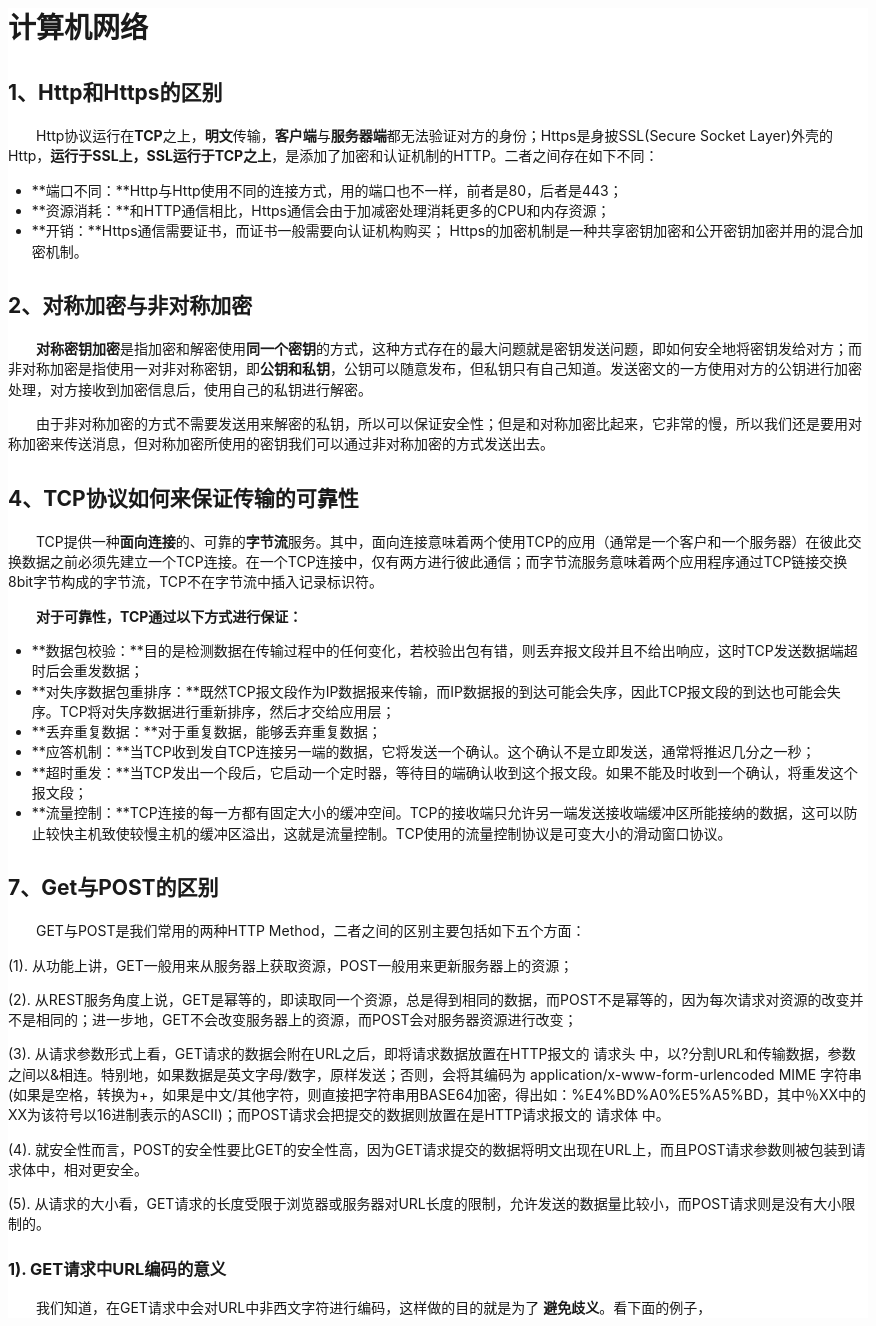# 计算机网络

## **1、Http和Https的区别**

　　Http协议运行在**TCP**之上，**明文**传输，**客户端**与**服务器端**都无法验证对方的身份；Https是身披SSL\(Secure Socket Layer\)外壳的Http，**运行于SSL上，SSL运行于TCP之上**，是添加了加密和认证机制的HTTP。二者之间存在如下不同：

* **端口不同：**Http与Http使用不同的连接方式，用的端口也不一样，前者是80，后者是443；
* **资源消耗：**和HTTP通信相比，Https通信会由于加减密处理消耗更多的CPU和内存资源；
* **开销：**Https通信需要证书，而证书一般需要向认证机构购买； Https的加密机制是一种共享密钥加密和公开密钥加密并用的混合加密机制。

## **2、对称加密与非对称加密**

　　**对称密钥加密**是指加密和解密使用**同一个密钥**的方式，这种方式存在的最大问题就是密钥发送问题，即如何安全地将密钥发给对方；而非对称加密是指使用一对非对称密钥，即**公钥和私钥**，公钥可以随意发布，但私钥只有自己知道。发送密文的一方使用对方的公钥进行加密处理，对方接收到加密信息后，使用自己的私钥进行解密。

　　由于非对称加密的方式不需要发送用来解密的私钥，所以可以保证安全性；但是和对称加密比起来，它非常的慢，所以我们还是要用对称加密来传送消息，但对称加密所使用的密钥我们可以通过非对称加密的方式发送出去。

## **4、TCP协议如何来保证传输的可靠性**

　　TCP提供一种**面向连接**的、可靠的**字节流**服务。其中，面向连接意味着两个使用TCP的应用（通常是一个客户和一个服务器）在彼此交换数据之前必须先建立一个TCP连接。在一个TCP连接中，仅有两方进行彼此通信；而字节流服务意味着两个应用程序通过TCP链接交换8bit字节构成的字节流，TCP不在字节流中插入记录标识符。

　　**对于可靠性，TCP通过以下方式进行保证：**

* **数据包校验：**目的是检测数据在传输过程中的任何变化，若校验出包有错，则丢弃报文段并且不给出响应，这时TCP发送数据端超时后会重发数据；
* **对失序数据包重排序：**既然TCP报文段作为IP数据报来传输，而IP数据报的到达可能会失序，因此TCP报文段的到达也可能会失序。TCP将对失序数据进行重新排序，然后才交给应用层；
* **丢弃重复数据：**对于重复数据，能够丢弃重复数据；
* **应答机制：**当TCP收到发自TCP连接另一端的数据，它将发送一个确认。这个确认不是立即发送，通常将推迟几分之一秒；
* **超时重发：**当TCP发出一个段后，它启动一个定时器，等待目的端确认收到这个报文段。如果不能及时收到一个确认，将重发这个报文段；
* **流量控制：**TCP连接的每一方都有固定大小的缓冲空间。TCP的接收端只允许另一端发送接收端缓冲区所能接纳的数据，这可以防止较快主机致使较慢主机的缓冲区溢出，这就是流量控制。TCP使用的流量控制协议是可变大小的滑动窗口协议。

## **7、Get与POST的区别**

　　GET与POST是我们常用的两种HTTP Method，二者之间的区别主要包括如下五个方面：

\(1\). 从功能上讲，GET一般用来从服务器上获取资源，POST一般用来更新服务器上的资源；

\(2\). 从REST服务角度上说，GET是幂等的，即读取同一个资源，总是得到相同的数据，而POST不是幂等的，因为每次请求对资源的改变并不是相同的；进一步地，GET不会改变服务器上的资源，而POST会对服务器资源进行改变；

\(3\). 从请求参数形式上看，GET请求的数据会附在URL之后，即将请求数据放置在HTTP报文的 请求头 中，以?分割URL和传输数据，参数之间以&相连。特别地，如果数据是英文字母/数字，原样发送；否则，会将其编码为 application/x-www-form-urlencoded MIME 字符串\(如果是空格，转换为+，如果是中文/其他字符，则直接把字符串用BASE64加密，得出如：%E4%BD%A0%E5%A5%BD，其中％XX中的XX为该符号以16进制表示的ASCII\)；而POST请求会把提交的数据则放置在是HTTP请求报文的 请求体 中。

\(4\). 就安全性而言，POST的安全性要比GET的安全性高，因为GET请求提交的数据将明文出现在URL上，而且POST请求参数则被包装到请求体中，相对更安全。

\(5\). 从请求的大小看，GET请求的长度受限于浏览器或服务器对URL长度的限制，允许发送的数据量比较小，而POST请求则是没有大小限制的。

### 1\). GET请求中URL编码的意义

　　我们知道，在GET请求中会对URL中非西文字符进行编码，这样做的目的就是为了 **避免歧义**。看下面的例子，
